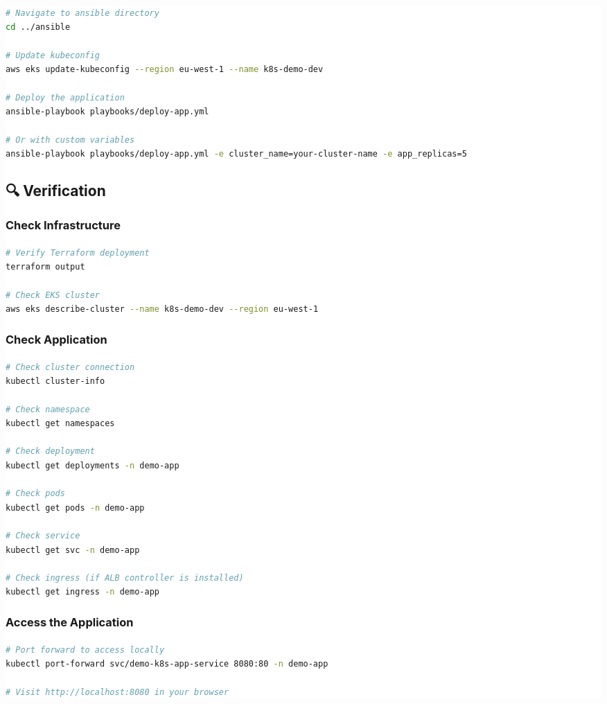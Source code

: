 ```bash
# Navigate to ansible directory
cd ../ansible

# Update kubeconfig
aws eks update-kubeconfig --region eu-west-1 --name k8s-demo-dev

# Deploy the application
ansible-playbook playbooks/deploy-app.yml

# Or with custom variables
ansible-playbook playbooks/deploy-app.yml -e cluster_name=your-cluster-name -e app_replicas=5
```

## 🔍 Verification

### Check Infrastructure
```bash
# Verify Terraform deployment
terraform output

# Check EKS cluster
aws eks describe-cluster --name k8s-demo-dev --region eu-west-1
```

### Check Application
```bash
# Check cluster connection
kubectl cluster-info

# Check namespace
kubectl get namespaces

# Check deployment
kubectl get deployments -n demo-app

# Check pods
kubectl get pods -n demo-app

# Check service
kubectl get svc -n demo-app

# Check ingress (if ALB controller is installed)
kubectl get ingress -n demo-app
```

### Access the Application
```bash
# Port forward to access locally
kubectl port-forward svc/demo-k8s-app-service 8080:80 -n demo-app

# Visit http://localhost:8080 in your browser
```
